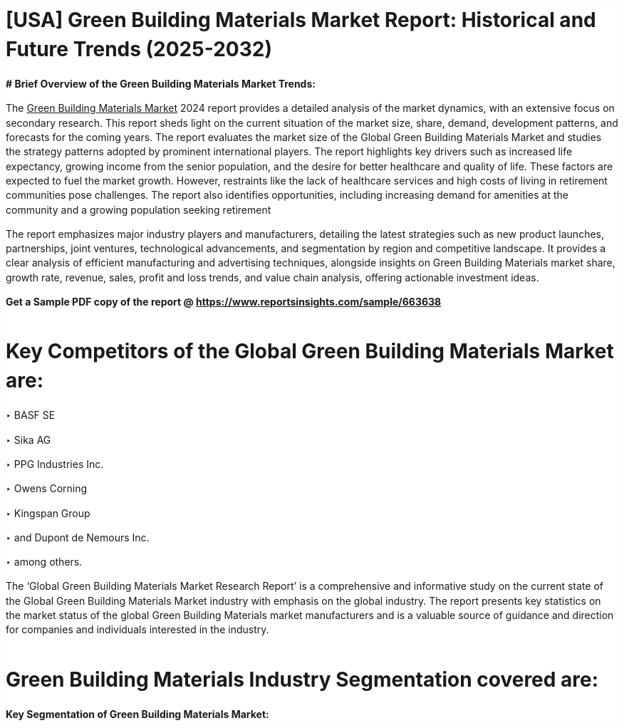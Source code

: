 # [USA] Green Building Materials Market Report: Historical and Future Trends (2025-2032)

<strong># Brief Overview of the Green Building Materials Market Trends:</strong>

The <a href=https://www.reportsinsights.com/sample/663638>Green Building Materials Market</a> 2024 report provides a detailed analysis of the market dynamics, with an extensive focus on secondary research. This report sheds light on the current situation of the market size, share, demand, development patterns, and forecasts for the coming years. The report evaluates the market size of the Global Green Building Materials Market and studies the strategy patterns adopted by prominent international players. The report highlights key drivers such as increased life expectancy, growing income from the senior population, and the desire for better healthcare and quality of life. These factors are expected to fuel the market growth. However, restraints like the lack of healthcare services and high costs of living in retirement communities pose challenges. The report also identifies opportunities, including increasing demand for amenities at the community and a growing population seeking retirement

The report emphasizes major industry players and manufacturers, detailing the latest strategies such as new product launches, partnerships, joint ventures, technological advancements, and segmentation by region and competitive landscape. It provides a clear analysis of efficient manufacturing and advertising techniques, alongside insights on Green Building Materials market share, growth rate, revenue, sales, profit and loss trends, and value chain analysis, offering actionable investment ideas.

<strong>Get a Sample PDF copy of the report @ <a href=https://www.reportsinsights.com/sample/663638 style=color:#0000ff;>https://www.reportsinsights.com/sample/663638</a></strong>

# <strong>Key Competitors of the Global Green Building Materials Market are:</strong>

‣ BASF SE

‣ Sika AG

‣ PPG Industries Inc.

‣ Owens Corning

‣ Kingspan Group

‣ and Dupont de Nemours Inc.

‣ among others.

The ‘Global Green Building Materials Market Research Report’ is a comprehensive and informative study on the current state of the Global Green Building Materials Market industry with emphasis on the global industry. The report presents key statistics on the market status of the global Green Building Materials market manufacturers and is a valuable source of guidance and direction for companies and individuals interested in the industry.

# <strong>Green Building Materials Industry Segmentation covered are:</strong>

<strong>Key Segmentation of Green Building Materials Market:</strong> 

